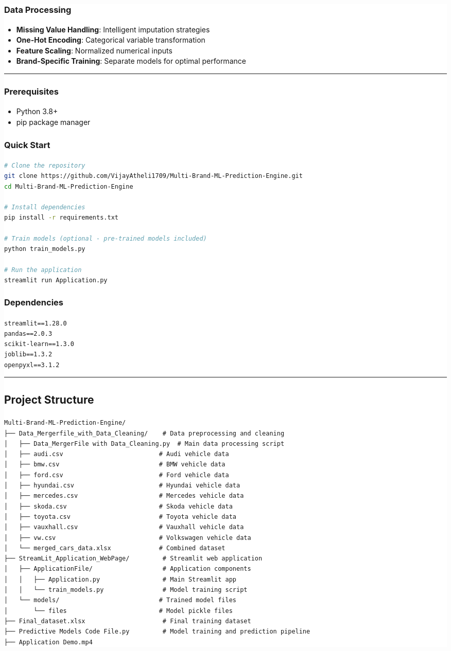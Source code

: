 ### Data Processing
- **Missing Value Handling**: Intelligent imputation strategies
- **One-Hot Encoding**: Categorical variable transformation
- **Feature Scaling**: Normalized numerical inputs
- **Brand-Specific Training**: Separate models for optimal performance

---

### Prerequisites
- Python 3.8+
- pip package manager

### Quick Start
```bash
# Clone the repository
git clone https://github.com/VijayAtheli1709/Multi-Brand-ML-Prediction-Engine.git
cd Multi-Brand-ML-Prediction-Engine

# Install dependencies
pip install -r requirements.txt

# Train models (optional - pre-trained models included)
python train_models.py

# Run the application
streamlit run Application.py
```

### Dependencies
```
streamlit==1.28.0
pandas==2.0.3
scikit-learn==1.3.0
joblib==1.3.2
openpyxl==3.1.2
```

---

## Project Structure
```
Multi-Brand-ML-Prediction-Engine/
├── Data_Mergerfile_with_Data_Cleaning/    # Data preprocessing and cleaning
│   ├── Data_MergerFile with Data_Cleaning.py  # Main data processing script
│   ├── audi.csv                          # Audi vehicle data
│   ├── bmw.csv                           # BMW vehicle data
│   ├── ford.csv                          # Ford vehicle data
│   ├── hyundai.csv                       # Hyundai vehicle data
│   ├── mercedes.csv                      # Mercedes vehicle data
│   ├── skoda.csv                         # Skoda vehicle data
│   ├── toyota.csv                        # Toyota vehicle data
│   ├── vauxhall.csv                      # Vauxhall vehicle data
│   ├── vw.csv                            # Volkswagen vehicle data
│   └── merged_cars_data.xlsx             # Combined dataset
├── StreamLit_Application_WebPage/         # Streamlit web application
│   ├── ApplicationFile/                   # Application components
│   │   ├── Application.py                 # Main Streamlit app
│   │   └── train_models.py                # Model training script
│   └── models/                           # Trained model files
│       └── files                         # Model pickle files
├── Final_dataset.xlsx                     # Final training dataset
├── Predictive Models Code File.py         # Model training and prediction pipeline
├── Application Demo.mp4
```